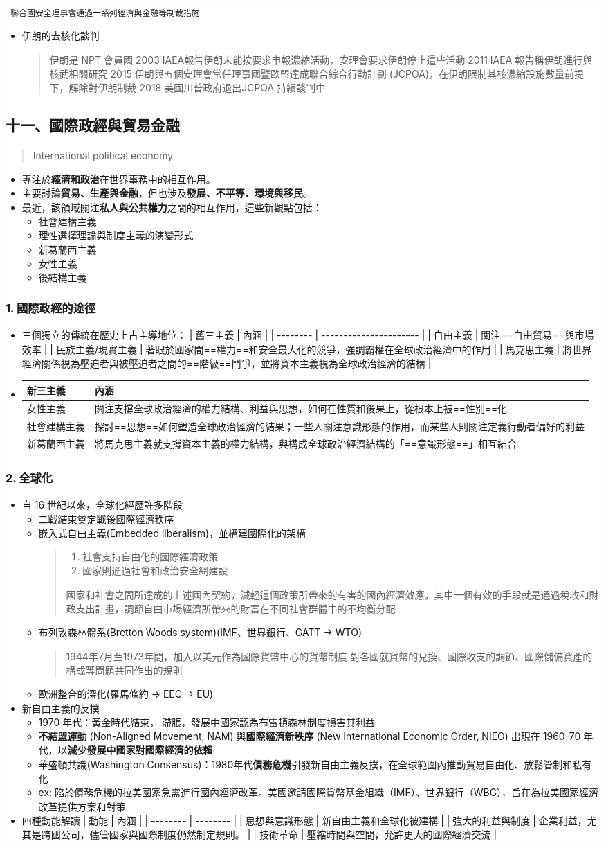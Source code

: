      聯合國安全理事會通過一系列經濟與金融等制裁措施
- 伊朗的去核化談判
    > 伊朗是 NPT 會員國
     2003 IAEA報告伊朗未能按要求申報濃縮活動，安理會要求伊朗停止這些活動
     2011 IAEA 報告稱伊朗進行與核武相關研究
     2015 伊朗與五個安理會常任理事國暨歐盟達成聯合綜合行動計劃 (JCPOA)，在伊朗限制其核濃縮設施數量前提下，解除對伊朗制裁
     2018 美國川普政府退出JCPOA
     持續談判中
## 十一、國際政經與貿易金融
> International political economy
- 專注於**經濟和政治**在世界事務中的相互作用。
- 主要討論**貿易、生產與金融**，但也涉及**發展、不平等、環境與移民**。
- 最近，該領域關注**私人與公共權力**之間的相互作用，這些新觀點包括：
    - 社會建構主義
    - 理性選擇理論與制度主義的演變形式
    - 新葛蘭西主義
    - 女性主義
    - 後結構主義
### 1. 國際政經的途徑
- 三個獨立的傳統在歷史上占主導地位：
    | 舊三主義 | 內涵               |
    | -------- | ---------------------- |
    | 自由主義 | 關注==自由貿易==與市場效率 |
    | 民族主義/現實主義 | 著眼於國家間==權力==和安全最大化的競爭，強調霸權在全球政治經濟中的作用 |
    | 馬克思主義  | 將世界經濟關係視為壓迫者與被壓迫者之間的==階級==鬥爭，並將資本主義視為全球政治經濟的結構 |
- 
    | 新三主義 | 內涵               |
    | -------- | ---------------------- |
    | 女性主義 | 關注支撐全球政治經濟的權力結構、利益與思想，如何在性質和後果上，從根本上被==性別==化 |
    | 社會建構主義 | 探討==思想==如何塑造全球政治經濟的結果；一些人關注意識形態的作用，而某些人則關注定義行動者偏好的利益|
    | 新葛蘭西主義  | 將馬克思主義就支撐資本主義的權力結構，與構成全球政治經濟結構的「==意識形態==」相互結合 |
### 2. 全球化
- 自 16 世紀以來，全球化經歷許多階段
    - 二戰結束奠定戰後國際經濟秩序
    - 嵌入式自由主義(Embedded liberalism)，並構建國際化的架構
        > 1. 社會支持自由化的國際經濟政策
        > 2. 國家則通過社會和政治安全網建設
        > 
        > 國家和社會之間所達成的上述國內契約，減輕這個政策所帶來的有害的國內經濟效應，其中一個有效的手段就是通過稅收和財政支出計畫，調節自由市場經濟所帶來的財富在不同社會群體中的不均衡分配
    - 布列敦森林體系(Bretton Woods system)(IMF、世界銀行、GATT → WTO)
        > 1944年7月至1973年間，加入以美元作為國際貨幣中心的貨幣制度
        > 對各國就貨幣的兌換、國際收支的調節、國際儲備資產的構成等問題共同作出的規則
    - 歐洲整合的深化(羅馬條約  → EEC → EU)
- 新自由主義的反撲
    - 1970 年代：黃金時代結束， 滯脹，發展中國家認為布雷頓森林制度損害其利益
    - **不結盟運動** (Non-Aligned Movement, NAM) 與**國際經濟新秩序** (New International Economic Order, NIEO) 出現在 1960-70 年代，以**減少發展中國家對國際經濟的依賴**
    - 華盛頓共識(Washington Consensus)：1980年代**債務危機**引發新自由主義反撲，在全球範圍內推動貿易自由化、放鬆管制和私有化
    - ex: 陷於債務危機的拉美國家急需進行國內經濟改革。美國邀請國際貨幣基金組織（IMF）、世界銀行（WBG），旨在為拉美國家經濟改革提供方案和對策
- 四種動能解讀
    | 動能 | 內涵 |
    | -------- | -------- |
    | 思想與意識形態 | 新自由主義和全球化被建構 |
    | 強大的利益與制度 | 企業利益，尤其是跨國公司，儘管國家與國際制度仍然制定規則。 |
    | 技術革命 | 壓縮時間與空間，允許更大的國際經濟交流 |